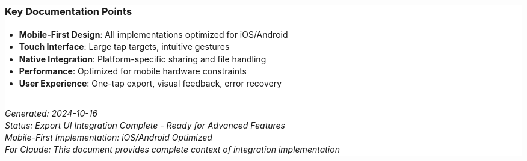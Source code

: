 ### **Key Documentation Points**
- **Mobile-First Design**: All implementations optimized for iOS/Android
- **Touch Interface**: Large tap targets, intuitive gestures
- **Native Integration**: Platform-specific sharing and file handling
- **Performance**: Optimized for mobile hardware constraints
- **User Experience**: One-tap export, visual feedback, error recovery

---

*Generated: 2024-10-16*  
*Status: Export UI Integration Complete - Ready for Advanced Features*  
*Mobile-First Implementation: iOS/Android Optimized*  
*For Claude: This document provides complete context of integration implementation*


